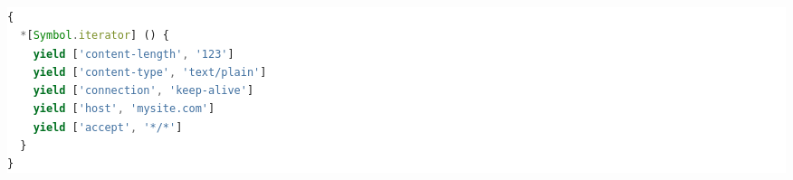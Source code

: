 ```js
{
  *[Symbol.iterator] () {
    yield ['content-length', '123']
    yield ['content-type', 'text/plain']
    yield ['connection', 'keep-alive']
    yield ['host', 'mysite.com']
    yield ['accept', '*/*']
  }
}
```

